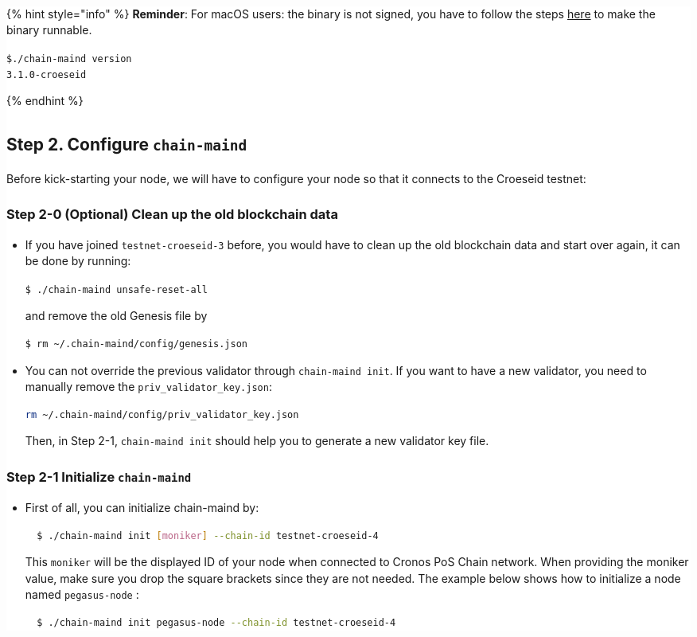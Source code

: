 {% hint style="info" %}
**Reminder**: For macOS users: the binary is not signed, you have to follow the steps [here](https://support.apple.com/en-hk/guide/mac-help/mh40616/mac) to make the binary runnable.

```
$./chain-maind version
3.1.0-croeseid
```
{% endhint %}



## Step 2. Configure `chain-maind`

Before kick-starting your node, we will have to configure your node so that it connects to the Croeseid testnet:

### Step 2-0 (Optional) Clean up the old blockchain data

*   If you have joined `testnet-croeseid-3` before, you would have to clean up the old blockchain data and start over again, it can be done by running:

    ```bash
    $ ./chain-maind unsafe-reset-all
    ```

    and remove the old Genesis file by

    ```
    $ rm ~/.chain-maind/config/genesis.json
    ```
*   You can not override the previous validator through `chain-maind init`. If you want to have a new validator, you need to manually remove the `priv_validator_key.json`:

    ```bash
    rm ~/.chain-maind/config/priv_validator_key.json
    ```

    Then, in Step 2-1, `chain-maind init` should help you to generate a new validator key file.

### Step 2-1 Initialize `chain-maind`

*   First of all, you can initialize chain-maind by:

    ```bash
      $ ./chain-maind init [moniker] --chain-id testnet-croeseid-4
    ```

    This `moniker` will be the displayed ID of your node when connected to Cronos PoS Chain network. When providing the moniker value, make sure you drop the square brackets since they are not needed. The example below shows how to initialize a node named `pegasus-node` :

    ```bash
      $ ./chain-maind init pegasus-node --chain-id testnet-croeseid-4
    ```


